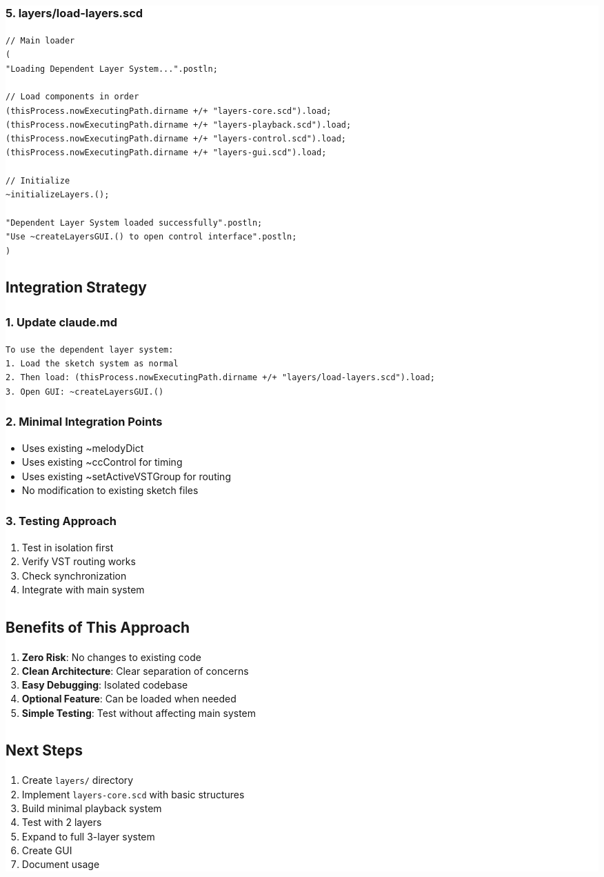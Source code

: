 ### 5. layers/load-layers.scd
```supercollider
// Main loader
(
"Loading Dependent Layer System...".postln;

// Load components in order
(thisProcess.nowExecutingPath.dirname +/+ "layers-core.scd").load;
(thisProcess.nowExecutingPath.dirname +/+ "layers-playback.scd").load;
(thisProcess.nowExecutingPath.dirname +/+ "layers-control.scd").load;
(thisProcess.nowExecutingPath.dirname +/+ "layers-gui.scd").load;

// Initialize
~initializeLayers.();

"Dependent Layer System loaded successfully".postln;
"Use ~createLayersGUI.() to open control interface".postln;
)
```

## Integration Strategy

### 1. Update claude.md
```
To use the dependent layer system:
1. Load the sketch system as normal
2. Then load: (thisProcess.nowExecutingPath.dirname +/+ "layers/load-layers.scd").load;
3. Open GUI: ~createLayersGUI.()
```

### 2. Minimal Integration Points
- Uses existing ~melodyDict
- Uses existing ~ccControl for timing
- Uses existing ~setActiveVSTGroup for routing
- No modification to existing sketch files

### 3. Testing Approach
1. Test in isolation first
2. Verify VST routing works
3. Check synchronization
4. Integrate with main system

## Benefits of This Approach

1. **Zero Risk**: No changes to existing code
2. **Clean Architecture**: Clear separation of concerns
3. **Easy Debugging**: Isolated codebase
4. **Optional Feature**: Can be loaded when needed
5. **Simple Testing**: Test without affecting main system

## Next Steps

1. Create `layers/` directory
2. Implement `layers-core.scd` with basic structures
3. Build minimal playback system
4. Test with 2 layers
5. Expand to full 3-layer system
6. Create GUI
7. Document usage